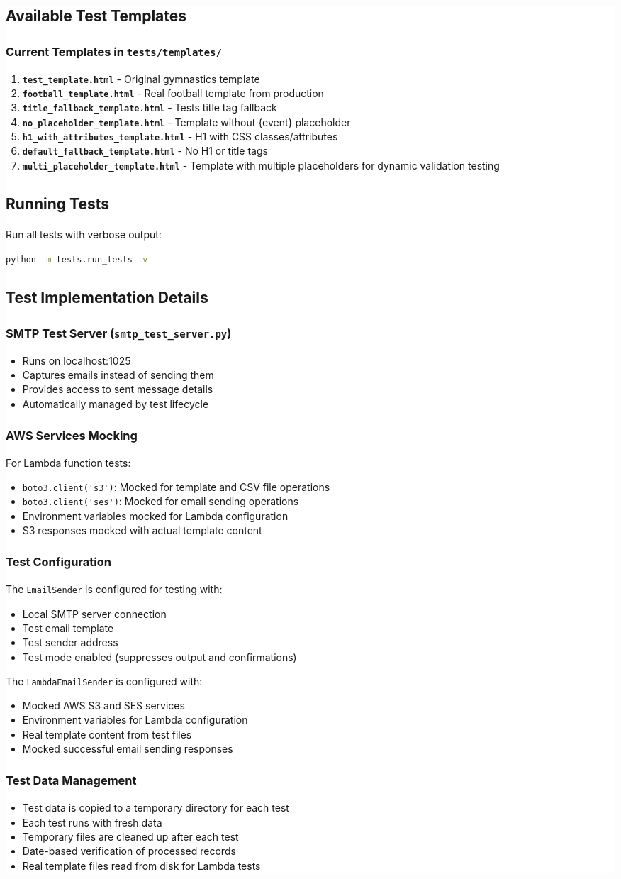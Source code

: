 ## Available Test Templates

### Current Templates in `tests/templates/`
1. **`test_template.html`** - Original gymnastics template
2. **`football_template.html`** - Real football template from production
3. **`title_fallback_template.html`** - Tests title tag fallback
4. **`no_placeholder_template.html`** - Template without {event} placeholder
5. **`h1_with_attributes_template.html`** - H1 with CSS classes/attributes
6. **`default_fallback_template.html`** - No H1 or title tags
7. **`multi_placeholder_template.html`** - Template with multiple placeholders for dynamic validation testing

## Running Tests

Run all tests with verbose output:
```bash
python -m tests.run_tests -v
```

## Test Implementation Details

### SMTP Test Server (`smtp_test_server.py`)
- Runs on localhost:1025
- Captures emails instead of sending them
- Provides access to sent message details
- Automatically managed by test lifecycle

### AWS Services Mocking
For Lambda function tests:
- `boto3.client('s3')`: Mocked for template and CSV file operations
- `boto3.client('ses')`: Mocked for email sending operations
- Environment variables mocked for Lambda configuration
- S3 responses mocked with actual template content

### Test Configuration
The `EmailSender` is configured for testing with:
- Local SMTP server connection
- Test email template
- Test sender address
- Test mode enabled (suppresses output and confirmations)

The `LambdaEmailSender` is configured with:
- Mocked AWS S3 and SES services
- Environment variables for Lambda configuration
- Real template content from test files
- Mocked successful email sending responses

### Test Data Management
- Test data is copied to a temporary directory for each test
- Each test runs with fresh data
- Temporary files are cleaned up after each test
- Date-based verification of processed records
- Real template files read from disk for Lambda tests
